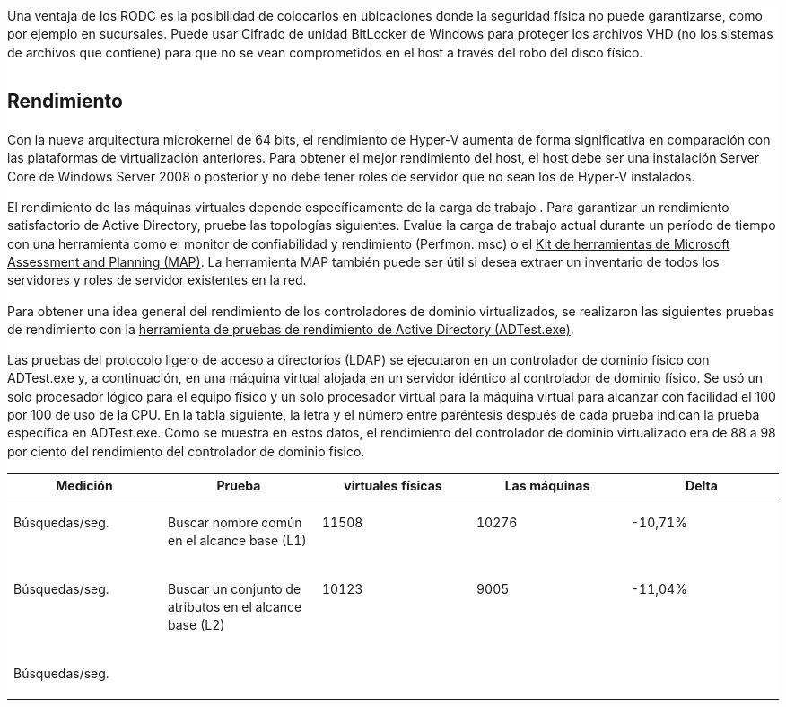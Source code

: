 Una ventaja de los RODC es la posibilidad de colocarlos en ubicaciones donde la seguridad física no puede garantizarse, como por ejemplo en sucursales. Puede usar Cifrado de unidad BitLocker de Windows para proteger los archivos VHD (no los sistemas de archivos que contiene) para que no se vean comprometidos en el host a través del robo del disco físico.

## <a name="performance"></a>Rendimiento

Con la nueva arquitectura microkernel de 64 bits, el rendimiento de Hyper-V aumenta de forma significativa en comparación con las plataformas de virtualización anteriores. Para obtener el mejor rendimiento del host, el host debe ser una instalación Server Core de Windows Server 2008 o posterior y no debe tener roles de servidor que no sean los de Hyper-V instalados.

El rendimiento de las máquinas virtuales depende específicamente de la carga de trabajo . Para garantizar un rendimiento satisfactorio de Active Directory, pruebe las topologías siguientes. Evalúe la carga de trabajo actual durante un período de tiempo con una herramienta como el monitor de confiabilidad y rendimiento (Perfmon. msc) o el [Kit de herramientas de Microsoft Assessment and Planning (MAP)](https://go.microsoft.com/fwlink/?linkid=137077). La herramienta MAP también puede ser útil si desea extraer un inventario de todos los servidores y roles de servidor existentes en la red.

Para obtener una idea general del rendimiento de los controladores de dominio virtualizados, se realizaron las siguientes pruebas de rendimiento con la [herramienta de pruebas de rendimiento de Active Directory (ADTest.exe)](https://go.microsoft.com/fwlink/?linkid=137088).

Las pruebas del protocolo ligero de acceso a directorios (LDAP) se ejecutaron en un controlador de dominio físico con ADTest.exe y, a continuación, en una máquina virtual alojada en un servidor idéntico al controlador de dominio físico. Se usó un solo procesador lógico para el equipo físico y un solo procesador virtual para la máquina virtual para alcanzar con facilidad el 100 por 100 de uso de la CPU. En la tabla siguiente, la letra y el número entre paréntesis después de cada prueba indican la prueba específica en ADTest.exe. Como se muestra en estos datos, el rendimiento del controlador de dominio virtualizado era de 88 a 98 por ciento del rendimiento del controlador de dominio físico.

<table>
<colgroup>
<col style="width: 20%" />
<col style="width: 20%" />
<col style="width: 20%" />
<col style="width: 20%" />
<col style="width: 20%" />
</colgroup>
<thead>
<tr class="header">
<th>Medición</th>
<th>Prueba</th>
<th>virtuales físicas</th>
<th>Las máquinas</th>
<th>Delta</th>
</tr>
</thead>
<tbody>
<tr class="odd">
<td><p>Búsquedas/seg.</p></td>
<td><p>Buscar nombre común en el alcance base (L1)</p></td>
<td><p>11508</p></td>
<td><p>10276</p></td>
<td><p>-10,71%</p></td>
</tr>
<tr class="even">
<td><p>Búsquedas/seg.</p></td>
<td><p>Buscar un conjunto de atributos en el alcance base (L2)</p></td>
<td><p>10123</p></td>
<td><p>9005</p></td>
<td><p>-11,04%</p></td>
</tr>
<tr class="odd">
<td><p>Búsquedas/seg.</p></td>